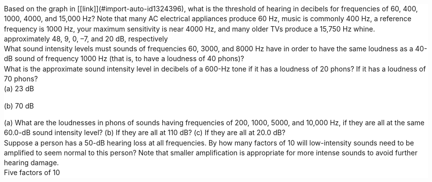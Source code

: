 </div>
</div>

<div data-type="exercise" data-element-type="problems-exercises">
<div data-type="problem" markdown="1">
Based on the graph in [[link]](#import-auto-id1324396), what is the threshold of hearing in decibels for frequencies of 60, 400, 1000, 4000, and 15,000 Hz? Note that many AC electrical appliances produce 60 Hz, music is commonly 400 Hz, a reference frequency is 1000 Hz, your maximum sensitivity is near 4000 Hz, and many older TVs produce a 15,750 Hz whine.

</div>
<div data-type="solution" markdown="1">
approximately 48, 9, 0, –7, and 20 dB, respectively

</div>
</div>

<div data-type="exercise" data-element-type="problems-exercises">
<div data-type="problem" markdown="1">
What sound intensity levels must sounds of frequencies 60, 3000, and 8000 Hz have in order to have the same loudness as a 40-dB sound of frequency 1000 Hz (that is, to have a loudness of 40 phons)?

</div>
</div>

<div data-type="exercise" data-element-type="problems-exercises">
<div data-type="problem" markdown="1">
What is the approximate sound intensity level in decibels of a 600-Hz tone if it has a loudness of 20 phons? If it has a loudness of 70 phons?

</div>
<div data-type="solution" markdown="1">
(a) 23 dB

(b) 70 dB

</div>
</div>

<div data-type="exercise" data-element-type="problems-exercises">
<div data-type="problem" markdown="1">
(a) What are the loudnesses in phons of sounds having frequencies of 200, 1000, 5000, and 10,000 Hz, if they are all at the same 60.0-dB sound intensity level? (b) If they are all at 110 dB? (c) If they are all at 20.0 dB?

</div>
</div>

<div data-type="exercise" data-element-type="problems-exercises">
<div data-type="problem" markdown="1">
Suppose a person has a 50-dB hearing loss at all frequencies. By how many factors of 10 will low-intensity sounds need to be amplified to seem normal to this person? Note that smaller amplification is appropriate for more intense sounds to avoid further hearing damage.

</div>
<div data-type="solution" markdown="1">
Five factors of 10
